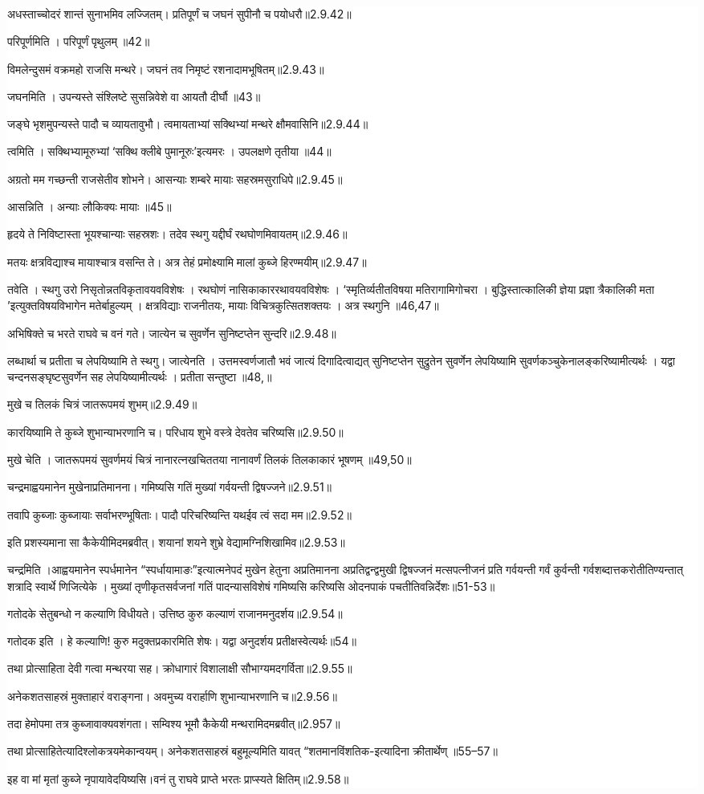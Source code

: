 अधस्ताच्चोदरं शान्तं सुनाभमिव लज्जितम्। प्रतिपूर्णं च जघनं सुपीनौ च पयोधरौ॥2.9.42॥

परिपूर्णमिति । परिपूर्णं पृथुलम् ॥42॥

विमलेन्दुसमं वक्रमहो राजसि मन्थरे। जघनं तव निमृष्टं रशनादामभूषितम्॥2.9.43॥

जघनमिति । उपन्यस्ते संश्लिष्टे सुसन्निवेशे वा आयतौ दीर्घौ ॥43॥

जङ्घे भृशमुपन्यस्ते पादौ च व्यायतावुभौ। त्वमायताभ्यां सक्थिभ्यां मन्थरे क्षौमवासिनि॥2.9.44॥

त्वमिति । सक्थिभ्यामूरुभ्यां ‘सक्थि क्लीबे पुमानूरुः’इत्यमरः । उपलक्षणे तृतीया ॥44॥

अग्रतो मम गच्छन्ती राजसेतीव शोभने। आसन्याः शम्बरे मायाः सहस्रमसुराधिपे॥2.9.45॥

आसन्निति । अन्याः लौकिक्यः मायाः ॥45॥

हृदये ते निविष्टास्ता भूयश्चान्याः सहस्रशः। तदेव स्थगु यद्दीर्घं रथघोणमिवायतम्॥2.9.46॥

मतयः क्षत्रविद्याश्च मायाश्चात्र वसन्ति ते। अत्र तेहं प्रमोक्ष्यामि मालां कुब्जे हिरण्मयीम्॥2.9.47॥

तवेति । स्थगु उरो निसृतोन्नतविकृतावयवविशेषः । रथघोणं नासिकाकाररथावयवविशेषः । ‘स्मृतिर्व्यतीतविषया मतिरागामिगोचरा । बुद्धिस्तात्कालिकी ज्ञेया प्रज्ञा त्रैकालिकी मता ’इत्युक्तविषयविभागेन मतेर्बाहुल्यम् । क्षत्रविद्याः राजनीतयः, मायाः विचित्रकुत्सितशक्तयः । अत्र स्थगुनि ॥46,47॥

अभिषिक्ते च भरते राघवे च वनं गते। जात्येन च सुवर्णेन सुनिष्टप्तेन सुन्दरि॥2.9.48॥

लब्धार्था च प्रतीता च लेपयिष्यामि ते स्थगु। जात्येनति । उत्तमस्वर्णजातौ भवं जात्यं दिगादित्वाद्यत् सुनिष्टप्तेन सुद्रुतेन सुवर्णेन लेपयिष्यामि सुवर्णकञ्चुकेनालङ्करिष्यामीत्यर्थः । यद्वा चन्दनसङ्घृष्टसुवर्णेन सह लेपयिष्यामीत्यर्थः । प्रतीता सन्तुष्टा ॥48,॥

मुखे च तिलकं चित्रं जातरूपमयं शुभम्॥2.9.49॥

कारयिष्यामि ते कुब्जे शुभान्याभरणानि च। परिधाय शुभे वस्त्रे देवतेव चरिष्यसि॥2.9.50॥

मुखे चेति । जातरूपमयं सुवर्णमयं चित्रं नानारत्नखचिततया नानावर्णं तिलकं तिलकाकारं भूषणम्
    ॥49,50॥

चन्द्रमाह्वयमानेन मुखेनाप्रतिमानना। गमिष्यसि गतिं मुख्यां गर्वयन्ती द्विषज्जने॥2.9.51॥

तवापि कुब्जाः कुब्जायाः सर्वाभरण्भूषिताः। पादौ परिचरिष्यन्ति यथईव त्वं सदा मम॥2.9.52॥

इति प्रशस्यमाना सा कैकेयीमिदमब्रवीत्। शयानां शयने शुभ्रे वेद्यामग्निशिखामिव॥2.9.53॥

चन्द्रमिति ।आह्वयमानेन स्पर्धमानेन “स्पर्धायामाङः”इत्यात्मनेपदं मुखेन हेतुना अप्रतिमानना अप्रतिद्वन्द्वमुखी द्विषज्जनं मत्सपत्नीजनं प्रति गर्वयन्ती गर्वं कुर्वन्ती गर्वशब्दात्तकरोतीतिण्यन्तात् शत्रादि स्वार्थे णिजित्येके । मुख्यां तृणीकृतसर्वजनां गतिं पादन्यासविशेषं गमिष्यसि करिष्यसि ओदनपाकं पचतीतिवन्निर्देशः॥51-53॥

गतोदके सेतुबन्धो न कल्याणि विधीयते। उत्तिष्ठ कुरु कल्याणं राजानमनुदर्शय॥2.9.54॥

गतोदक इति । हे कल्याणि! कुरु मदुक्तप्रकारमिति शेषः। यद्वा अनुदर्शय प्रतीक्षस्वेत्यर्थः॥54॥

तथा प्रोत्साहिता देवी गत्वा मन्थरया सह। क्रोधागारं विशालाक्षी सौभाग्यमदगर्विता॥2.9.55॥

अनेकशतसाहस्रं मुक्ताहारं वराङ्गना। अवमुच्य वरार्हाणि शुभान्याभरणानि च॥2.9.56॥

तदा हेमोपमा तत्र कुब्जावाक्यवशंगता। सम्विश्य भूमौ कैकेयी मन्थरामिदमब्रवीत्॥2.957॥

तथा प्रोत्साहितेत्यादिश्लोकत्रयमेकान्वयम्। अनेकशतसाहस्रं बहुमूल्यमिति यावत् “शतमानविंशतिक-इत्यादिना क्रीतार्थेण् ॥55–57॥

इह वा मां मृतां कुब्जे नृपायावेदयिष्यसि।वनं तु राघवे प्राप्ते भरतः प्राप्स्यते क्षितिम्॥2.9.58॥

